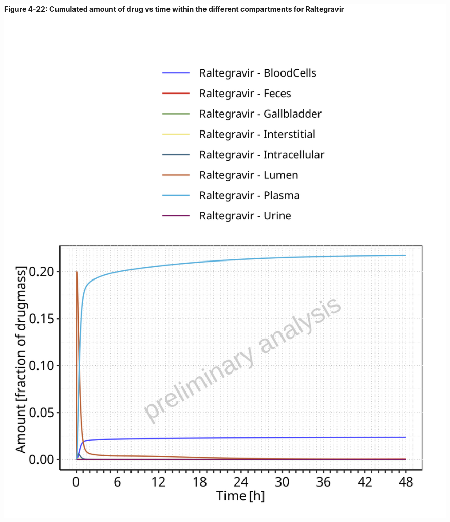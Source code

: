 

**Figure 4-22: Cumulated amount of drug vs time within the different compartments for Raltegravir**


<br>
<br>


<a id="figure-4-23"></a>

![](MassBalance/Raltegravir_200_mg__lactose_formulation_-4_mass_balance_Raltegravir_200_mg__lactose_formulation_.png)
